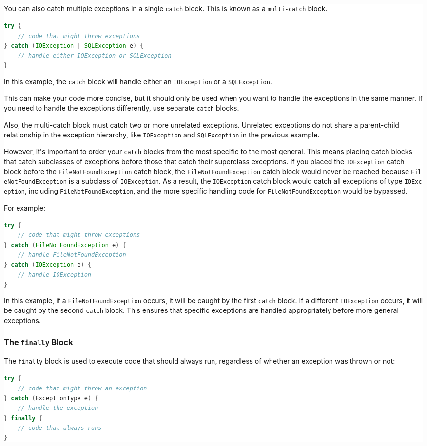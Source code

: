 You can also catch multiple exceptions in a single `catch` block. This is known as a `multi-catch` block.

```java
try {
    // code that might throw exceptions
} catch (IOException | SQLException e) {
    // handle either IOException or SQLException
}
```

In this example, the `catch` block will handle either an `IOException` or a `SQLException`.

This can make your code more concise, but it should only be used when you want to handle the exceptions in the same manner. If you need to handle the exceptions differently, use separate `catch` blocks.

Also, the multi-catch block must catch two or more unrelated exceptions. Unrelated exceptions do not share a parent-child relationship in the exception hierarchy, like `IOException` and `SQLException` in the previous example.

However, it's important to order your `catch` blocks from the most specific to the most general. This means placing catch blocks that catch subclasses of exceptions before those that catch their superclass exceptions. If you placed the `IOException` catch block before the `FileNotFoundException` catch block, the `FileNotFoundException` catch block would never be reached because `FileNotFoundException` is a subclass of `IOException`. As a result, the `IOException` catch block would catch all exceptions of type `IOException`, including `FileNotFoundException`, and the more specific handling code for `FileNotFoundException` would be bypassed.

For example:

```java
try {
    // code that might throw exceptions
} catch (FileNotFoundException e) {
    // handle FileNotFoundException
} catch (IOException e) {
    // handle IOException
}
```

In this example, if a `FileNotFoundException` occurs, it will be caught by the first `catch` block. If a different `IOException` occurs, it will be caught by the second `catch` block. This ensures that specific exceptions are handled appropriately before more general exceptions.

### The `finally` Block
The `finally` block is used to execute code that should always run, regardless of whether an exception was thrown or not:

```java
try {
    // code that might throw an exception
} catch (ExceptionType e) {
    // handle the exception
} finally {
    // code that always runs
}
```
